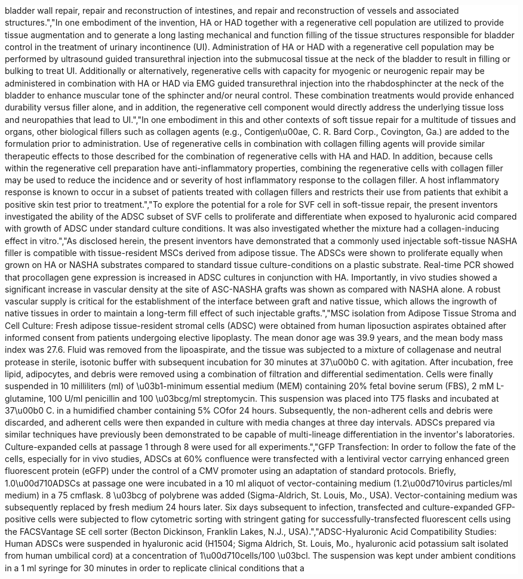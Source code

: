 bladder wall repair, repair and reconstruction of intestines, and repair and reconstruction of vessels and associated structures.","In one embodiment of the invention, HA or HAD together with a regenerative cell population are utilized to provide tissue augmentation and to generate a long lasting mechanical and function filling of the tissue structures responsible for bladder control in the treatment of urinary incontinence (UI). Administration of HA or HAD with a regenerative cell population may be performed by ultrasound guided transurethral injection into the submucosal tissue at the neck of the bladder to result in filling or bulking to treat UI. Additionally or alternatively, regenerative cells with capacity for myogenic or neurogenic repair may be administered in combination with HA or HAD via EMG guided transurethral injection into the rhabdosphincter at the neck of the bladder to enhance muscular tone of the sphincter and\/or neural control. These combination treatments would provide enhanced durability versus filler alone, and in addition, the regenerative cell component would directly address the underlying tissue loss and neuropathies that lead to UI.","In one embodiment in this and other contexts of soft tissue repair for a multitude of tissues and organs, other biological fillers such as collagen agents (e.g., Contigen\u00ae, C. R. Bard Corp., Covington, Ga.) are added to the formulation prior to administration. Use of regenerative cells in combination with collagen filling agents will provide similar therapeutic effects to those described for the combination of regenerative cells with HA and HAD. In addition, because cells within the regenerative cell preparation have anti-inflammatory properties, combining the regenerative cells with collagen filler may be used to reduce the incidence and or severity of host inflammatory response to the collagen filler. A host inflammatory response is known to occur in a subset of patients treated with collagen fillers and restricts their use from patients that exhibit a positive skin test prior to treatment.","To explore the potential for a role for SVF cell in soft-tissue repair, the present inventors investigated the ability of the ADSC subset of SVF cells to proliferate and differentiate when exposed to hyaluronic acid compared with growth of ADSC under standard culture conditions. It was also investigated whether the mixture had a collagen-inducing effect in vitro.","As disclosed herein, the present inventors have demonstrated that a commonly used injectable soft-tissue NASHA filler is compatible with tissue-resident MSCs derived from adipose tissue. The ADSCs were shown to proliferate equally when grown on HA or NASHA substrates compared to standard tissue culture-conditions on a plastic substrate. Real-time PCR showed that procollagen gene expression is increased in ADSC cultures in conjunction with HA. Importantly, in vivo studies showed a significant increase in vascular density at the site of ASC-NASHA grafts was shown as compared with NASHA alone. A robust vascular supply is critical for the establishment of the interface between graft and native tissue, which allows the ingrowth of native tissues in order to maintain a long-term fill effect of such injectable grafts.","MSC isolation from Adipose Tissue Stroma and Cell Culture: Fresh adipose tissue-resident stromal cells (ADSC) were obtained from human liposuction aspirates obtained after informed consent from patients undergoing elective lipoplasty. The mean donor age was 39.9 years, and the mean body mass index was 27.6. Fluid was removed from the lipoaspirate, and the tissue was subjected to a mixture of collagenase and neutral protease in sterile, isotonic buffer with subsequent incubation for 30 minutes at 37\u00b0 C. with agitation. After incubation, free lipid, adipocytes, and debris were removed using a combination of filtration and differential sedimentation. Cells were finally suspended in 10 milliliters (ml) of \u03b1-minimum essential medium (MEM) containing 20% fetal bovine serum (FBS), 2 mM L-glutamine, 100 U\/ml penicillin and 100 \u03bcg\/ml streptomycin. This suspension was placed into T75 flasks and incubated at 37\u00b0 C. in a humidified chamber containing 5% COfor 24 hours. Subsequently, the non-adherent cells and debris were discarded, and adherent cells were then expanded in culture with media changes at three day intervals. ADSCs prepared via similar techniques have previously been demonstrated to be capable of multi-lineage differentiation in the inventor's laboratories. Culture-expanded cells at passage 1 through 8 were used for all experiments.","GFP Transfection: In order to follow the fate of the cells, especially for in vivo studies, ADSCs at 60% confluence were transfected with a lentiviral vector carrying enhanced green fluorescent protein (eGFP) under the control of a CMV promoter using an adaptation of standard protocols. Briefly, 1.0\u00d710ADSCs at passage one were incubated in a 10 ml aliquot of vector-containing medium (1.2\u00d710virus particles\/ml medium) in a 75 cmflask. 8 \u03bcg of polybrene was added (Sigma-Aldrich, St. Louis, Mo., USA). Vector-containing medium was subsequently replaced by fresh medium 24 hours later. Six days subsequent to infection, transfected and culture-expanded GFP-positive cells were subjected to flow cytometric sorting with stringent gating for successfully-transfected fluorescent cells using the FACSVantage SE cell sorter (Becton Dickinson, Franklin Lakes, N.J., USA).","ADSC-Hyaluronic Acid Compatibility Studies: Human ADSCs were suspended in hyaluronic acid (H1504; Sigma Aldrich, St. Louis, Mo., hyaluronic acid potassium salt isolated from human umbilical cord) at a concentration of 1\u00d710cells\/100 \u03bcl. The suspension was kept under ambient conditions in a 1 ml syringe for 30 minutes in order to replicate clinical conditions that a